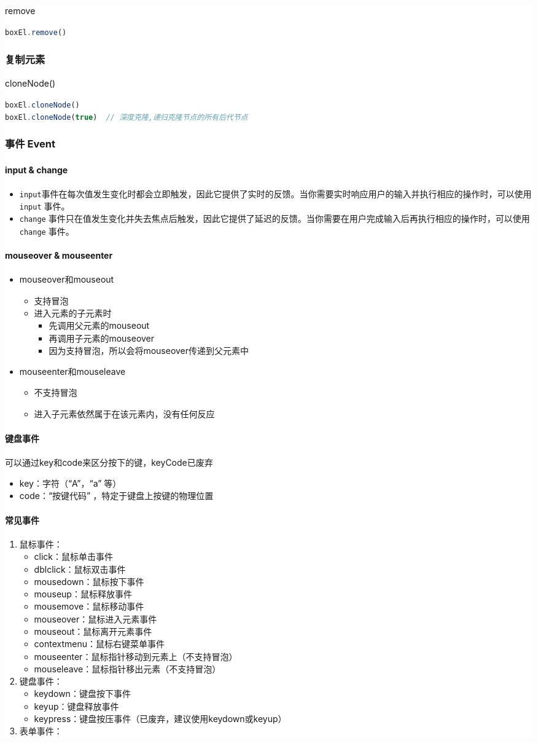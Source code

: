remove

```javascript
boxEl.remove()
```

### 复制元素

cloneNode()

```javascript
boxEl.cloneNode()
boxEl.cloneNode(true)  // 深度克隆,递归克隆节点的所有后代节点
```





### 事件 Event

#### input & change

- `input`事件在每次值发生变化时都会立即触发，因此它提供了实时的反馈。当你需要实时响应用户的输入并执行相应的操作时，可以使用 `input` 事件。
- `change` 事件只在值发生变化并失去焦点后触发，因此它提供了延迟的反馈。当你需要在用户完成输入后再执行相应的操作时，可以使用 `change` 事件。



#### mouseover & mouseenter

- mouseover和mouseout

  - 支持冒泡
  - 进入元素的子元素时
    - 先调用父元素的mouseout
    - 再调用子元素的mouseover
    - 因为支持冒泡，所以会将mouseover传递到父元素中

- mouseenter和mouseleave

  - 不支持冒泡

  - 进入子元素依然属于在该元素内，没有任何反应



#### 键盘事件

可以通过key和code来区分按下的键，keyCode已废弃

- key：字符（“A”，“a” 等）
- code：“按键代码” ，特定于键盘上按键的物理位置





#### 常见事件

1. 鼠标事件：
   - click：鼠标单击事件
   - dblclick：鼠标双击事件
   - mousedown：鼠标按下事件
   - mouseup：鼠标释放事件
   - mousemove：鼠标移动事件
   - mouseover：鼠标进入元素事件
   - mouseout：鼠标离开元素事件
   - contextmenu：鼠标右键菜单事件
   - mouseenter：鼠标指针移动到元素上（不支持冒泡）
   - mouseleave：鼠标指针移出元素（不支持冒泡）
2. 键盘事件：
   - keydown：键盘按下事件
   - keyup：键盘释放事件
   - keypress：键盘按压事件（已废弃，建议使用keydown或keyup）
3. 表单事件：